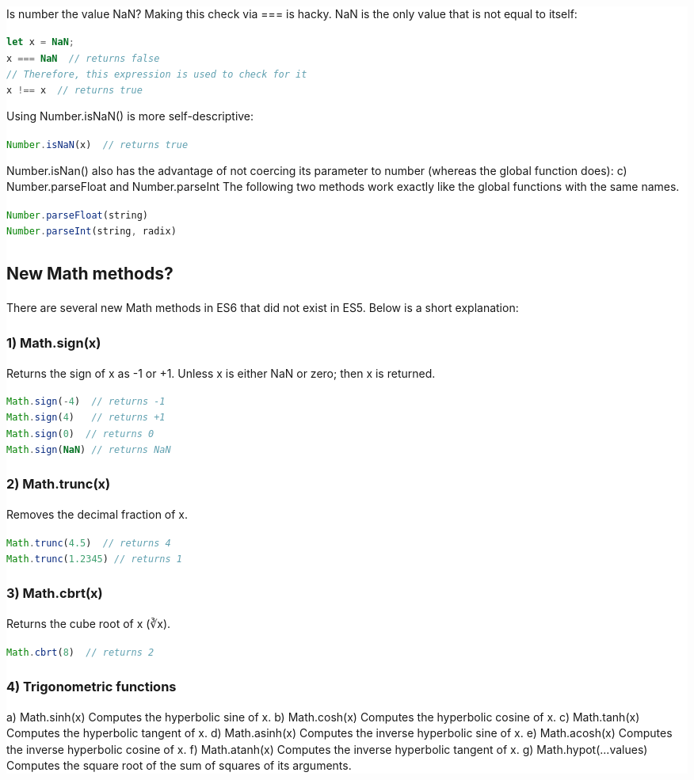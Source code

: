 Is number the value NaN? Making this check via === is hacky. NaN is the only value that is not equal to itself:
```js
let x = NaN;
x === NaN  // returns false
// Therefore, this expression is used to check for it
x !== x  // returns true
```
Using Number.isNaN() is more self-descriptive:
```js
Number.isNaN(x)  // returns true
```
Number.isNan() also has the advantage of not coercing its parameter to number (whereas the global function does):
c) Number.parseFloat and Number.parseInt
The following two methods work exactly like the global functions with the same names.
```js
Number.parseFloat(string)
Number.parseInt(string, radix)
```
## New Math methods?
There are several new Math methods in ES6 that did not exist in ES5. Below is a short explanation:
### 1) Math.sign(x)
Returns the sign of x as -1 or +1. Unless x is either NaN or zero; then x is returned.
```js
Math.sign(-4)  // returns -1
Math.sign(4)   // returns +1
Math.sign(0)  // returns 0
Math.sign(NaN) // returns NaN
```
### 2) Math.trunc(x)
Removes the decimal fraction of x.
```js
Math.trunc(4.5)  // returns 4
Math.trunc(1.2345) // returns 1
```
### 3) Math.cbrt(x)
Returns the cube root of x (∛x).
```js
Math.cbrt(8)  // returns 2
```
### 4) Trigonometric functions
  a)  Math.sinh(x)
      Computes the hyperbolic sine of x.
  b)  Math.cosh(x)
      Computes the hyperbolic cosine of x.
  c)  Math.tanh(x)
      Computes the hyperbolic tangent of x.
  d)  Math.asinh(x)
      Computes the inverse hyperbolic sine of x.
  e)  Math.acosh(x)
      Computes the inverse hyperbolic cosine of x.
  f)  Math.atanh(x)
      Computes the inverse hyperbolic tangent of x.
  g)   Math.hypot(...values)
      Computes the square root of the sum of squares of its arguments.
